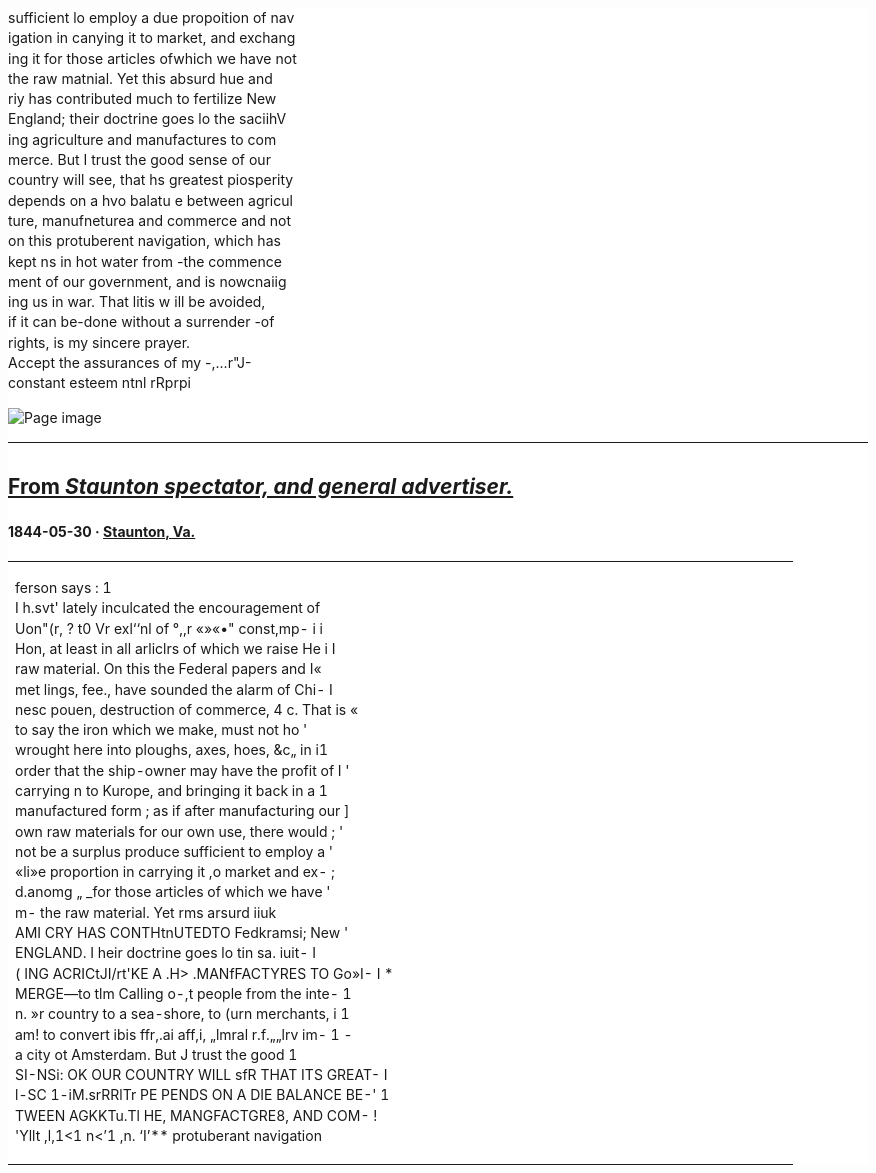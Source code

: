 sufficient lo employ a due propoition of nav­  
igation in canying it to market, and exchang­  
ing it for those articles ofwhich we have not  
the raw matnial. Yet this absurd hue and  
riy has contributed much to fertilize New  
England; their doctrine goes lo the saciihV  
ing agriculture and manufactures to com­  
merce. But I trust the good sense of our  
country will see, that hs greatest piosperity  
depends on a hvo balatu e between agricul­  
ture, manufneturea and commerce and not  
on this protuberent navigation, which has  
kept ns in hot water from -the commence­  
ment of our government, and is nowcnaiig­  
ing us in war. That litis w ill be avoided,  
if it can be-done without a surrender -of  
rights, is my sincere prayer.  
Accept the assurances of my -,...r&quot;J-  
constant esteem ntnl rRprpi
</td><td style="width: 50%; max-height: 75%; margin: auto; display: block;">
<img alt="Page image" src="https://newspapers.digitalnc.org/images/iiif/batch_ncu_StarRal8n_ver01%2Fdata%2F1843110801%2F0960.jp2/pct:54.22016417596296,47.5103123158515,14.902125868238265,19.342958161461404/!600,600/0/default.jpg"/>
</td>
</tr></table>

---

## [From _Staunton spectator, and general advertiser._](https://www.loc.gov/resource/sn84024719/1844-05-30/ed-1/?sp=1)

#### 1844-05-30 &middot; [Staunton, Va.](http://dbpedia.org/resource/Staunton%2C_Virginia)

<table style="width: 100%;"><tr><td style="width: 50%">

  
ferson says : 1  
I h.svt&#x27; lately inculcated the encouragement of  
Uon&quot;(r, ? t0 Vr exl‘‘nl of °,,r «»«•&quot; const,mp- i i  
Hon, at least in all arliclrs of which we raise He i I  
raw material. On this the Federal papers and I«  
met lings, fee., have sounded the alarm of Chi- I  
nesc pouen, destruction of commerce, 4 c. That is «  
to say the iron which we make, must not ho &#x27;  
wrought here into ploughs, axes, hoes, &amp;c„ in i1  
order that the ship-owner may have the profit of I &#x27;  
carrying n to Kurope, and bringing it back in a 1  
manufactured form ; as if after manufacturing our ]  
own raw materials for our own use, there would ; &#x27;  
not be a surplus produce sufficient to employ a &#x27;  
«li»e proportion in carrying it ,o market and ex- ;  
d.anomg „ _for those articles of which we have &#x27;  
m- the raw material. Yet rms arsurd iiuk  
AMI CRY HAS CONTHtnUTEDTO Fedkramsi; New &#x27;  
ENGLAND. I heir doctrine goes lo tin sa. iuit- I  
( ING ACRICtJI/rt&#x27;KE A .H&gt; .MANfFACTYRES TO Go»I- I *  
MERGE—to tlm Calling o-,t people from the inte- 1  
n. »r country to a sea-shore, to (urn merchants, i 1  
am! to convert ibis ffr,.ai aff,i, „lmral r.f.„„lrv im- 1 -  
a city ot Amsterdam. But J trust the good 1  
SI-NSi: OK OUR COUNTRY WILL sfR THAT ITS GREAT- I  
l-SC 1-iM.srRRlTr PE PENDS ON A DIE BALANCE BE-&#x27; 1  
TWEEN AGKKTu.Tl HE, MANGFACTGRE8, AND COM- !  
&#x27;Yllt ,l,1&lt;1 n&lt;’1 ,n. ‘I’** protuberant navigation
</td><td style="width: 50%; max-height: 75%; margin: auto; display: block;">
